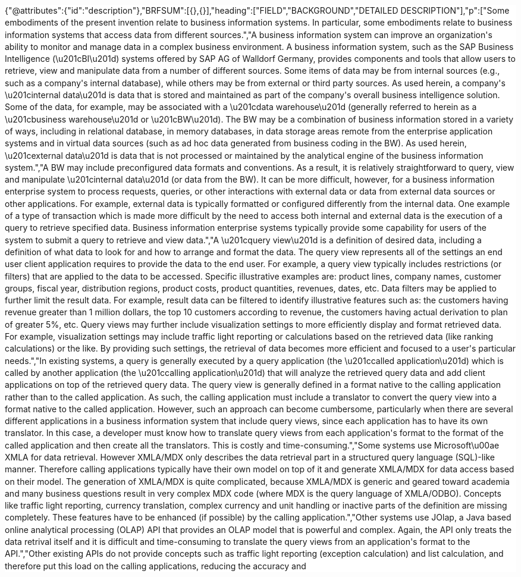 {"@attributes":{"id":"description"},"BRFSUM":[{},{}],"heading":["FIELD","BACKGROUND","DETAILED DESCRIPTION"],"p":["Some embodiments of the present invention relate to business information systems. In particular, some embodiments relate to business information systems that access data from different sources.","A business information system can improve an organization's ability to monitor and manage data in a complex business environment. A business information system, such as the SAP Business Intelligence (\u201cBI\u201d) systems offered by SAP AG of Walldorf Germany, provides components and tools that allow users to retrieve, view and manipulate data from a number of different sources. Some items of data may be from internal sources (e.g., such as a company's internal database), while others may be from external or third party sources. As used herein, a company's \u201cinternal data\u201d is data that is stored and maintained as part of the company's overall business intelligence solution. Some of the data, for example, may be associated with a \u201cdata warehouse\u201d (generally referred to herein as a \u201cbusiness warehouse\u201d or \u201cBW\u201d). The BW may be a combination of business information stored in a variety of ways, including in relational database, in memory databases, in data storage areas remote from the enterprise application systems and in virtual data sources (such as ad hoc data generated from business coding in the BW). As used herein, \u201cexternal data\u201d is data that is not processed or maintained by the analytical engine of the business information system.","A BW may include preconfigured data formats and conventions. As a result, it is relatively straightforward to query, view and manipulate \u201cinternal data\u201d (or data from the BW). It can be more difficult, however, for a business information enterprise system to process requests, queries, or other interactions with external data or data from external data sources or other applications. For example, external data is typically formatted or configured differently from the internal data. One example of a type of transaction which is made more difficult by the need to access both internal and external data is the execution of a query to retrieve specified data. Business information enterprise systems typically provide some capability for users of the system to submit a query to retrieve and view data.","A \u201cquery view\u201d is a definition of desired data, including a definition of what data to look for and how to arrange and format the data. The query view represents all of the settings an end user client application requires to provide the data to the end user. For example, a query view typically includes restrictions (or filters) that are applied to the data to be accessed. Specific illustrative examples are: product lines, company names, customer groups, fiscal year, distribution regions, product costs, product quantities, revenues, dates, etc. Data filters may be applied to further limit the result data. For example, result data can be filtered to identify illustrative features such as: the customers having revenue greater than 1 million dollars, the top 10 customers according to revenue, the customers having actual derivation to plan of greater 5%, etc. Query views may further include visualization settings to more efficiently display and format retrieved data. For example, visualization settings may include traffic light reporting or calculations based on the retrieved data (like ranking calculations) or the like. By providing such settings, the retrieval of data becomes more efficient and focused to a user's particular needs.","In existing systems, a query is generally executed by a query application (the \u201ccalled application\u201d) which is called by another application (the \u201ccalling application\u201d) that will analyze the retrieved query data and add client applications on top of the retrieved query data. The query view is generally defined in a format native to the calling application rather than to the called application. As such, the calling application must include a translator to convert the query view into a format native to the called application. However, such an approach can become cumbersome, particularly when there are several different applications in a business information system that include query views, since each application has to have its own translator. In this case, a developer must know how to translate query views from each application's format to the format of the called application and then create all the translators. This is costly and time-consuming.","Some systems use Microsoft\u00ae XMLA for data retrieval. However XMLA\/MDX only describes the data retrieval part in a structured query language (SQL)-like manner. Therefore calling applications typically have their own model on top of it and generate XMLA\/MDX for data access based on their model. The generation of XMLA\/MDX is quite complicated, because XMLA\/MDX is generic and geared toward academia and many business questions result in very complex MDX code (where MDX is the query language of XMLA\/ODBO). Concepts like traffic light reporting, currency translation, complex currency and unit handling or inactive parts of the definition are missing completely. These features have to be enhanced (if possible) by the calling application.","Other systems use JOlap, a Java based online analytical processing (OLAP) API that provides an OLAP model that is powerful and complex. Again, the API only treats the data retrival itself and it is difficult and time-consuming to translate the query views from an application's format to the API.","Other existing APIs do not provide concepts such as traffic light reporting (exception calculation) and list calculation, and therefore put this load on the calling applications, reducing the accuracy and